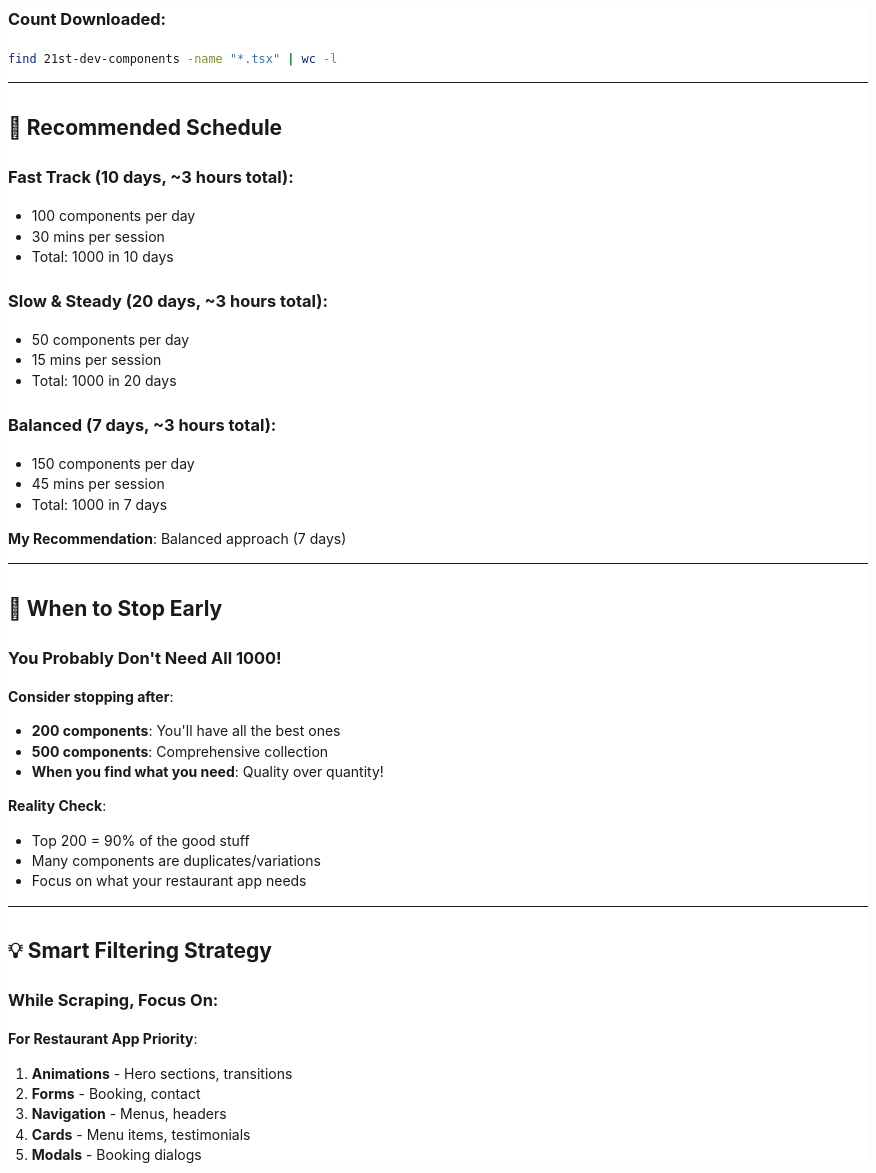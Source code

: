 ### **Count Downloaded**:

```bash
find 21st-dev-components -name "*.tsx" | wc -l
```

---

## 🎯 **Recommended Schedule**

### **Fast Track** (10 days, ~3 hours total):
- 100 components per day
- 30 mins per session
- Total: 1000 in 10 days

### **Slow & Steady** (20 days, ~3 hours total):
- 50 components per day
- 15 mins per session
- Total: 1000 in 20 days

### **Balanced** (7 days, ~3 hours total):
- 150 components per day
- 45 mins per session
- Total: 1000 in 7 days

**My Recommendation**: Balanced approach (7 days)

---

## 🚨 **When to Stop Early**

### **You Probably Don't Need All 1000!**

**Consider stopping after**:
- **200 components**: You'll have all the best ones
- **500 components**: Comprehensive collection
- **When you find what you need**: Quality over quantity!

**Reality Check**:
- Top 200 = 90% of the good stuff
- Many components are duplicates/variations
- Focus on what your restaurant app needs

---

## 💡 **Smart Filtering Strategy**

### **While Scraping, Focus On**:

**For Restaurant App Priority**:
1. **Animations** - Hero sections, transitions
2. **Forms** - Booking, contact
3. **Navigation** - Menus, headers
4. **Cards** - Menu items, testimonials
5. **Modals** - Booking dialogs
